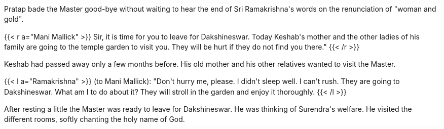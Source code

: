 
Pratap bade the Master good-bye without waiting to hear the end of Sri Ramakrishna's words on the renunciation of "woman and gold". 

{{< r a="Mani Mallick" >}}
Sir, it is time for you to leave for Dakshineswar. Today Keshab's mother and the other ladies of his family are going to the temple garden to visit you. They will be hurt if they do not find you there."
{{< /r >}}


Keshab had passed away only a few months before. His old mother and his other relatives wanted to visit the Master.

{{< l a="Ramakrishna" >}}
(to Mani Mallick): "Don't hurry me, please. I didn't sleep well. I can't rush. They are going to Dakshineswar. What am I to do about it? They will stroll in the garden and enjoy it thoroughly.
{{< /l >}}


After resting a little the Master was ready to leave for Dakshineswar. He was thinking of Surendra's welfare. He visited the different rooms, softly chanting the holy name of God.

